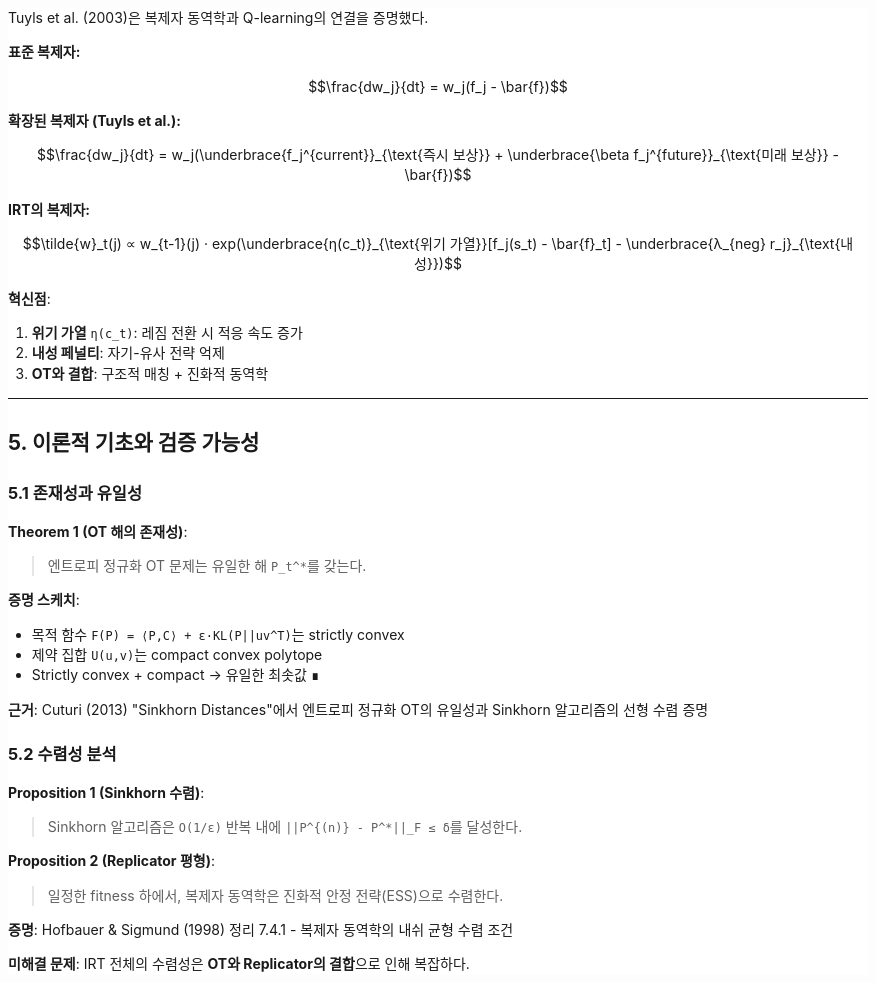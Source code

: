 Tuyls et al. (2003)은 복제자 동역학과 Q-learning의 연결을 증명했다.

**표준 복제자:**

```math
\frac{dw_j}{dt} = w_j(f_j - \bar{f})
```

**확장된 복제자 (Tuyls et al.):**

```math
\frac{dw_j}{dt} = w_j(\underbrace{f_j^{current}}_{\text{즉시 보상}} + \underbrace{\beta f_j^{future}}_{\text{미래 보상}} - \bar{f})
```

**IRT의 복제자:**

```math
\tilde{w}_t(j) ∝ w_{t-1}(j) · exp(\underbrace{η(c_t)}_{\text{위기 가열}}[f_j(s_t) - \bar{f}_t] - \underbrace{λ_{neg} r_j}_{\text{내성}})
```

**혁신점**:

1. **위기 가열** `η(c_t)`: 레짐 전환 시 적응 속도 증가
2. **내성 페널티**: 자기-유사 전략 억제
3. **OT와 결합**: 구조적 매칭 + 진화적 동역학

---

## **5. 이론적 기초와 검증 가능성**

### **5.1 존재성과 유일성**

**Theorem 1 (OT 해의 존재성)**:

> 엔트로피 정규화 OT 문제는 유일한 해 `P_t^*`를 갖는다.

**증명 스케치**:

- 목적 함수 `F(P) = ⟨P,C⟩ + ε·KL(P||uv^T)`는 strictly convex
- 제약 집합 `U(u,v)`는 compact convex polytope
- Strictly convex + compact → 유일한 최솟값 ∎

**근거**: Cuturi (2013) "Sinkhorn Distances"에서 엔트로피 정규화 OT의 유일성과 Sinkhorn 알고리즘의 선형 수렴 증명

### **5.2 수렴성 분석**

**Proposition 1 (Sinkhorn 수렴)**:

> Sinkhorn 알고리즘은 `O(1/ε)` 반복 내에 `||P^{(n)} - P^*||_F ≤ δ`를 달성한다.

**Proposition 2 (Replicator 평형)**:

> 일정한 fitness 하에서, 복제자 동역학은 진화적 안정 전략(ESS)으로 수렴한다.

**증명**: Hofbauer & Sigmund (1998) 정리 7.4.1 - 복제자 동역학의 내쉬 균형 수렴 조건

**미해결 문제**: IRT 전체의 수렴성은 **OT와 Replicator의 결합**으로 인해 복잡하다.
